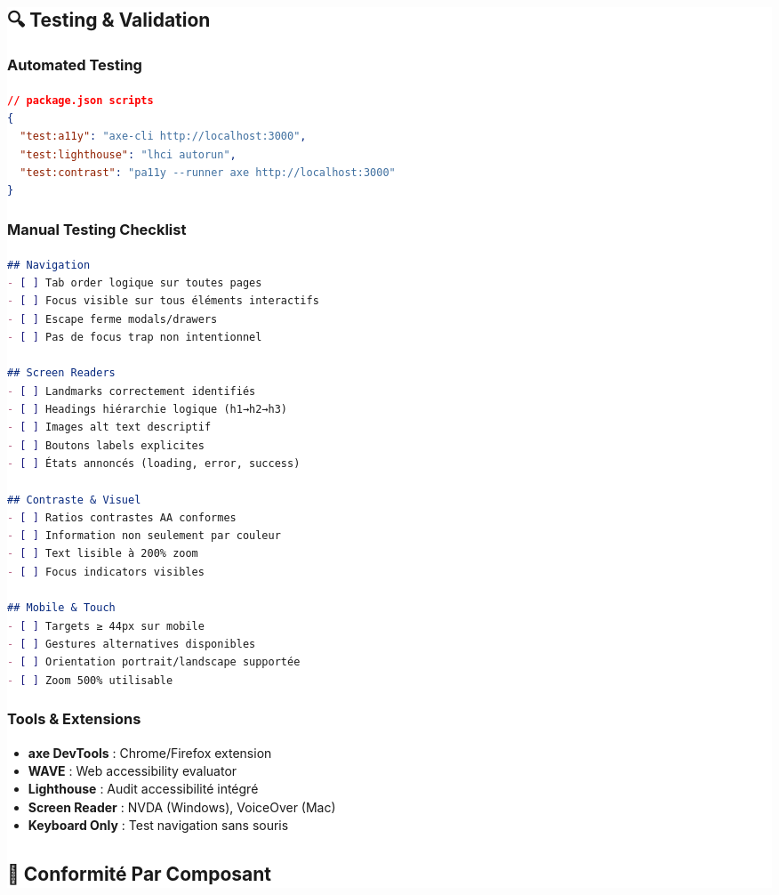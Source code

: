 
## 🔍 Testing & Validation

### Automated Testing
```json
// package.json scripts
{
  "test:a11y": "axe-cli http://localhost:3000",
  "test:lighthouse": "lhci autorun",
  "test:contrast": "pa11y --runner axe http://localhost:3000"
}
```

### Manual Testing Checklist
```markdown
## Navigation
- [ ] Tab order logique sur toutes pages
- [ ] Focus visible sur tous éléments interactifs  
- [ ] Escape ferme modals/drawers
- [ ] Pas de focus trap non intentionnel

## Screen Readers
- [ ] Landmarks correctement identifiés
- [ ] Headings hiérarchie logique (h1→h2→h3)
- [ ] Images alt text descriptif
- [ ] Boutons labels explicites
- [ ] États annoncés (loading, error, success)

## Contraste & Visuel  
- [ ] Ratios contrastes AA conformes
- [ ] Information non seulement par couleur
- [ ] Text lisible à 200% zoom
- [ ] Focus indicators visibles

## Mobile & Touch
- [ ] Targets ≥ 44px sur mobile
- [ ] Gestures alternatives disponibles
- [ ] Orientation portrait/landscape supportée
- [ ] Zoom 500% utilisable
```

### Tools & Extensions
- **axe DevTools** : Chrome/Firefox extension
- **WAVE** : Web accessibility evaluator  
- **Lighthouse** : Audit accessibilité intégré
- **Screen Reader** : NVDA (Windows), VoiceOver (Mac)
- **Keyboard Only** : Test navigation sans souris

## 🎯 Conformité Par Composant
